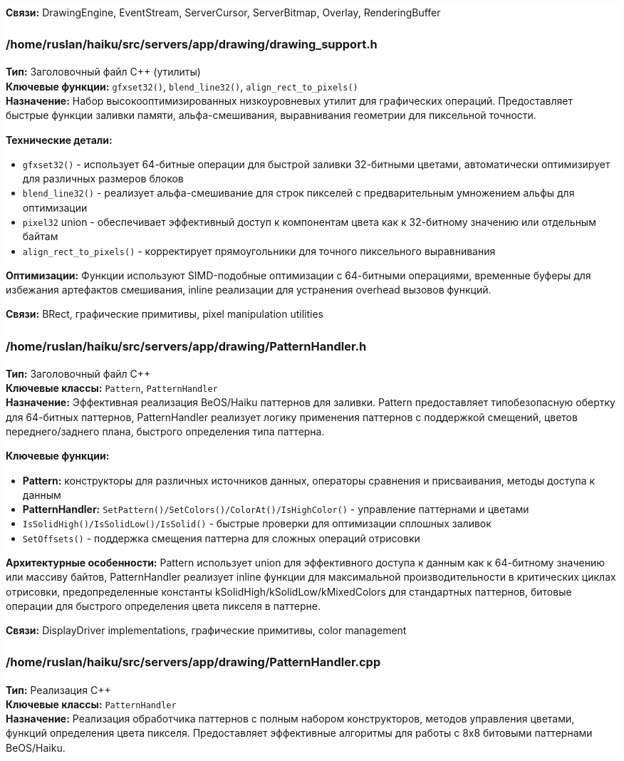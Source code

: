 **Связи:** DrawingEngine, EventStream, ServerCursor, ServerBitmap, Overlay, RenderingBuffer

### /home/ruslan/haiku/src/servers/app/drawing/drawing_support.h
**Тип:** Заголовочный файл C++ (утилиты)  
**Ключевые функции:** `gfxset32()`, `blend_line32()`, `align_rect_to_pixels()`  
**Назначение:** Набор высокооптимизированных низкоуровневых утилит для графических операций. Предоставляет быстрые функции заливки памяти, альфа-смешивания, выравнивания геометрии для пиксельной точности.

**Технические детали:**
- `gfxset32()` - использует 64-битные операции для быстрой заливки 32-битными цветами, автоматически оптимизирует для различных размеров блоков
- `blend_line32()` - реализует альфа-смешивание для строк пикселей с предварительным умножением альфы для оптимизации
- `pixel32` union - обеспечивает эффективный доступ к компонентам цвета как к 32-битному значению или отдельным байтам
- `align_rect_to_pixels()` - корректирует прямоугольники для точного пиксельного выравнивания

**Оптимизации:** Функции используют SIMD-подобные оптимизации с 64-битными операциями, временные буферы для избежания артефактов смешивания, inline реализации для устранения overhead вызовов функций.

**Связи:** BRect, графические примитивы, pixel manipulation utilities

### /home/ruslan/haiku/src/servers/app/drawing/PatternHandler.h
**Тип:** Заголовочный файл C++  
**Ключевые классы:** `Pattern`, `PatternHandler`  
**Назначение:** Эффективная реализация BeOS/Haiku паттернов для заливки. Pattern предоставляет типобезопасную обертку для 64-битных паттернов, PatternHandler реализует логику применения паттернов с поддержкой смещений, цветов переднего/заднего плана, быстрого определения типа паттерна.

**Ключевые функции:**
- **Pattern:** конструкторы для различных источников данных, операторы сравнения и присваивания, методы доступа к данным
- **PatternHandler:** `SetPattern()/SetColors()/ColorAt()/IsHighColor()` - управление паттернами и цветами
- `IsSolidHigh()/IsSolidLow()/IsSolid()` - быстрые проверки для оптимизации сплошных заливок
- `SetOffsets()` - поддержка смещения паттерна для сложных операций отрисовки

**Архитектурные особенности:** Pattern использует union для эффективного доступа к данным как к 64-битному значению или массиву байтов, PatternHandler реализует inline функции для максимальной производительности в критических циклах отрисовки, предопределенные константы kSolidHigh/kSolidLow/kMixedColors для стандартных паттернов, битовые операции для быстрого определения цвета пикселя в паттерне.

**Связи:** DisplayDriver implementations, графические примитивы, color management

### /home/ruslan/haiku/src/servers/app/drawing/PatternHandler.cpp
**Тип:** Реализация C++  
**Ключевые классы:** `PatternHandler`  
**Назначение:** Реализация обработчика паттернов с полным набором конструкторов, методов управления цветами, функций определения цвета пикселя. Предоставляет эффективные алгоритмы для работы с 8x8 битовыми паттернами BeOS/Haiku.
